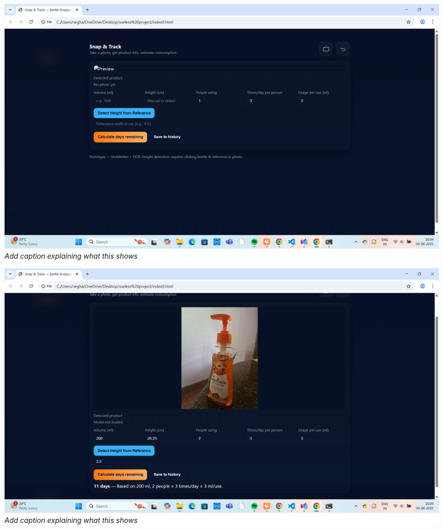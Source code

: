 ![Initial page](./uploads/Screenshot(2).png)
*Add caption explaining what this shows*

![Details added](./uploads/Screenshot(3).png)
*Add caption explaining what this shows*
